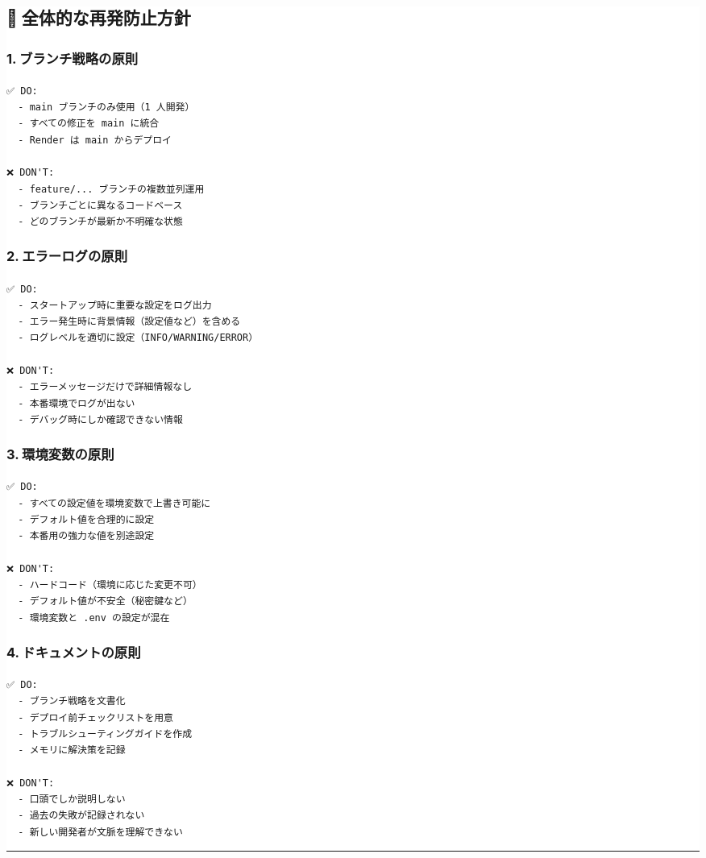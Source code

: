 
## 🎯 全体的な再発防止方針

### 1. ブランチ戦略の原則
```
✅ DO:
  - main ブランチのみ使用（1 人開発）
  - すべての修正を main に統合
  - Render は main からデプロイ

❌ DON'T:
  - feature/... ブランチの複数並列運用
  - ブランチごとに異なるコードベース
  - どのブランチが最新か不明確な状態
```

### 2. エラーログの原則
```
✅ DO:
  - スタートアップ時に重要な設定をログ出力
  - エラー発生時に背景情報（設定値など）を含める
  - ログレベルを適切に設定（INFO/WARNING/ERROR）

❌ DON'T:
  - エラーメッセージだけで詳細情報なし
  - 本番環境でログが出ない
  - デバッグ時にしか確認できない情報
```

### 3. 環境変数の原則
```
✅ DO:
  - すべての設定値を環境変数で上書き可能に
  - デフォルト値を合理的に設定
  - 本番用の強力な値を別途設定

❌ DON'T:
  - ハードコード（環境に応じた変更不可）
  - デフォルト値が不安全（秘密鍵など）
  - 環境変数と .env の設定が混在
```

### 4. ドキュメントの原則
```
✅ DO:
  - ブランチ戦略を文書化
  - デプロイ前チェックリストを用意
  - トラブルシューティングガイドを作成
  - メモリに解決策を記録

❌ DON'T:
  - 口頭でしか説明しない
  - 過去の失敗が記録されない
  - 新しい開発者が文脈を理解できない
```

---